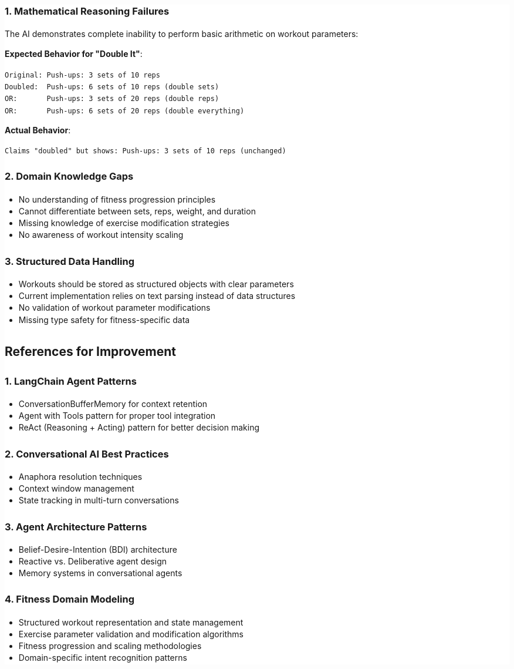 ### 1. **Mathematical Reasoning Failures**
The AI demonstrates complete inability to perform basic arithmetic on workout parameters:

**Expected Behavior for "Double It"**:
```
Original: Push-ups: 3 sets of 10 reps
Doubled:  Push-ups: 6 sets of 10 reps (double sets)
OR:       Push-ups: 3 sets of 20 reps (double reps)
OR:       Push-ups: 6 sets of 20 reps (double everything)
```

**Actual Behavior**:
```
Claims "doubled" but shows: Push-ups: 3 sets of 10 reps (unchanged)
```

### 2. **Domain Knowledge Gaps**
- No understanding of fitness progression principles
- Cannot differentiate between sets, reps, weight, and duration
- Missing knowledge of exercise modification strategies
- No awareness of workout intensity scaling

### 3. **Structured Data Handling**
- Workouts should be stored as structured objects with clear parameters
- Current implementation relies on text parsing instead of data structures
- No validation of workout parameter modifications
- Missing type safety for fitness-specific data

## References for Improvement

### 1. **LangChain Agent Patterns**
- ConversationBufferMemory for context retention
- Agent with Tools pattern for proper tool integration
- ReAct (Reasoning + Acting) pattern for better decision making

### 2. **Conversational AI Best Practices**
- Anaphora resolution techniques
- Context window management
- State tracking in multi-turn conversations

### 3. **Agent Architecture Patterns**
- Belief-Desire-Intention (BDI) architecture
- Reactive vs. Deliberative agent design
- Memory systems in conversational agents

### 4. **Fitness Domain Modeling**
- Structured workout representation and state management
- Exercise parameter validation and modification algorithms
- Fitness progression and scaling methodologies
- Domain-specific intent recognition patterns
